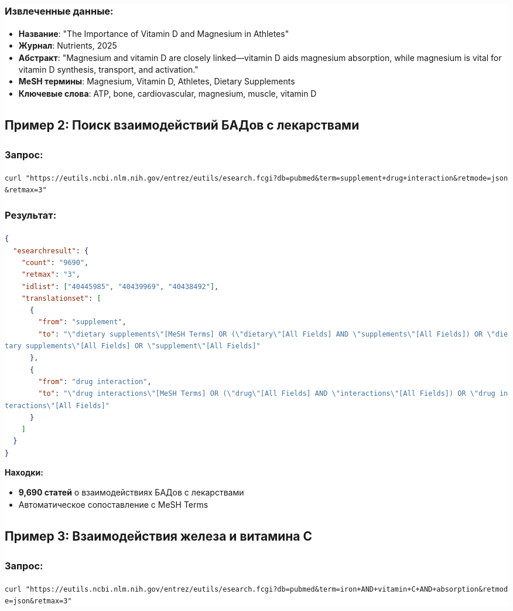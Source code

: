 ### Извлеченные данные:
- **Название**: "The Importance of Vitamin D and Magnesium in Athletes"
- **Журнал**: Nutrients, 2025
- **Абстракт**: "Magnesium and vitamin D are closely linked—vitamin D aids magnesium absorption, while magnesium is vital for vitamin D synthesis, transport, and activation."
- **MeSH термины**: Magnesium, Vitamin D, Athletes, Dietary Supplements
- **Ключевые слова**: ATP, bone, cardiovascular, magnesium, muscle, vitamin D

## Пример 2: Поиск взаимодействий БАДов с лекарствами

### Запрос:
```
curl "https://eutils.ncbi.nlm.nih.gov/entrez/eutils/esearch.fcgi?db=pubmed&term=supplement+drug+interaction&retmode=json&retmax=3"
```

### Результат:
```json
{
  "esearchresult": {
    "count": "9690",
    "retmax": "3",
    "idlist": ["40445985", "40439969", "40438492"],
    "translationset": [
      {
        "from": "supplement",
        "to": "\"dietary supplements\"[MeSH Terms] OR (\"dietary\"[All Fields] AND \"supplements\"[All Fields]) OR \"dietary supplements\"[All Fields] OR \"supplement\"[All Fields]"
      },
      {
        "from": "drug interaction", 
        "to": "\"drug interactions\"[MeSH Terms] OR (\"drug\"[All Fields] AND \"interactions\"[All Fields]) OR \"drug interactions\"[All Fields]"
      }
    ]
  }
}
```

**Находки:**
- **9,690 статей** о взаимодействиях БАДов с лекарствами
- Автоматическое сопоставление с MeSH Terms

## Пример 3: Взаимодействия железа и витамина C

### Запрос:
```
curl "https://eutils.ncbi.nlm.nih.gov/entrez/eutils/esearch.fcgi?db=pubmed&term=iron+AND+vitamin+C+AND+absorption&retmode=json&retmax=3"
```
